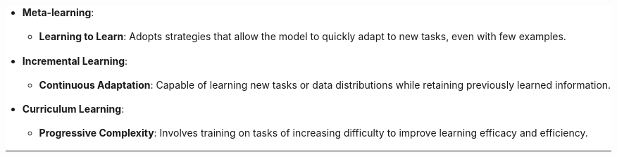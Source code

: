 - **Meta-learning**:
  - **Learning to Learn**: Adopts strategies that allow the model to quickly adapt to new tasks, even with few examples.

- **Incremental Learning**:
  - **Continuous Adaptation**: Capable of learning new tasks or data distributions while retaining previously learned information.

- **Curriculum Learning**:
  - **Progressive Complexity**: Involves training on tasks of increasing difficulty to improve learning efficacy and efficiency.

---